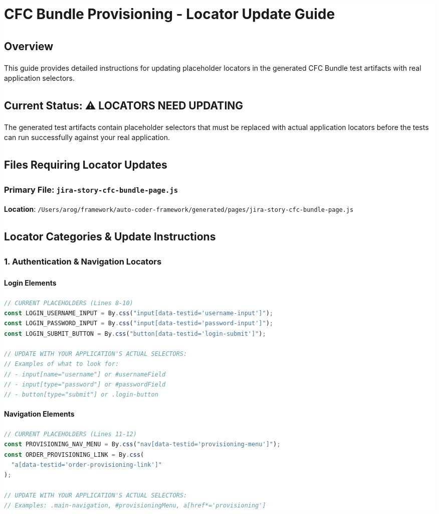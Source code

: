 # CFC Bundle Provisioning - Locator Update Guide

## Overview

This guide provides detailed instructions for updating placeholder locators in the generated CFC Bundle test artifacts with real application selectors.

## Current Status: ⚠️ LOCATORS NEED UPDATING

The generated test artifacts contain placeholder selectors that must be replaced with actual application locators before the tests can run successfully against your real application.

## Files Requiring Locator Updates

### Primary File: `jira-story-cfc-bundle-page.js`

**Location**: `/Users/arog/framework/auto-coder-framework/generated/pages/jira-story-cfc-bundle-page.js`

## Locator Categories & Update Instructions

### 1. Authentication & Navigation Locators

#### Login Elements

```javascript
// CURRENT PLACEHOLDERS (Lines 8-10)
const LOGIN_USERNAME_INPUT = By.css("input[data-testid='username-input']");
const LOGIN_PASSWORD_INPUT = By.css("input[data-testid='password-input']");
const LOGIN_SUBMIT_BUTTON = By.css("button[data-testid='login-submit']");

// UPDATE WITH YOUR APPLICATION'S ACTUAL SELECTORS:
// Examples of what to look for:
// - input[name="username"] or #usernameField
// - input[type="password"] or #passwordField
// - button[type="submit"] or .login-button
```

#### Navigation Elements

```javascript
// CURRENT PLACEHOLDERS (Lines 11-12)
const PROVISIONING_NAV_MENU = By.css("nav[data-testid='provisioning-menu']");
const ORDER_PROVISIONING_LINK = By.css(
  "a[data-testid='order-provisioning-link']"
);

// UPDATE WITH YOUR APPLICATION'S ACTUAL SELECTORS:
// Examples: .main-navigation, #provisioningMenu, a[href*='provisioning']
```
